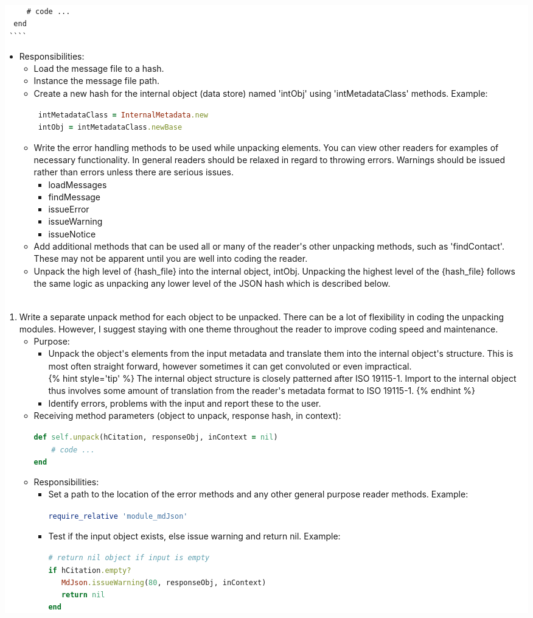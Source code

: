          # code ...
      end 
     ````
  * Responsibilities:
      * Load the message file to a hash.
      * Instance the message file path.
      * Create a new hash for the internal object (data store) named 'intObj' using 'intMetadataClass' methods.  Example:
         ````ruby
          intMetadataClass = InternalMetadata.new
          intObj = intMetadataClass.newBase
         ````
      * Write the error handling methods to be used while unpacking elements.  You can view other readers for examples of necessary functionality.  In general readers should be relaxed in regard to throwing errors.  Warnings should be issued rather than errors unless there are serious issues.
         * loadMessages
         * findMessage
         * issueError
         * issueWarning
         * issueNotice
      * Add additional methods that can be used all or many of the reader's other unpacking methods, such as 'findContact'.  These may not be apparent until you are well into coding the reader.  
      * Unpack the high level of {hash_file} into the internal object, intObj. Unpacking the highest level of the {hash_file} follows the same logic as unpacking any lower level of the JSON hash which is described below.<br><br>
      
1. Write a separate unpack method for each object to be unpacked.  There can be a lot of flexibility in coding the unpacking modules.  However, I suggest staying with one theme throughout the reader to improve coding speed and maintenance.  
   * Purpose:
      * Unpack the object's elements from the input metadata and translate them into the internal object's structure.  This is most often straight forward, however sometimes it can get convoluted or even impractical.  
        {% hint style='tip' %}
 The internal object structure is closely patterned after ISO 19115-1.  Import to the internal object thus involves some amount of translation from the reader's metadata format to ISO 19115-1.
        {% endhint %}
      * Identify errors, problems with the input and report these to the user. 
   * Receiving method parameters (object to unpack, response hash, in context):
     ````ruby
     def self.unpack(hCitation, responseObj, inContext = nil)
         # code ...
     end
     ````
   * Responsibilities:
      * Set a path to the location of the error methods and any other general purpose reader methods.  Example:
        ````ruby
        require_relative 'module_mdJson'
        ````
      * Test if the input object exists, else issue warning and return nil.  Example:
         ````ruby
         # return nil object if input is empty
         if hCitation.empty?
            MdJson.issueWarning(80, responseObj, inContext)
            return nil
         end
         ````